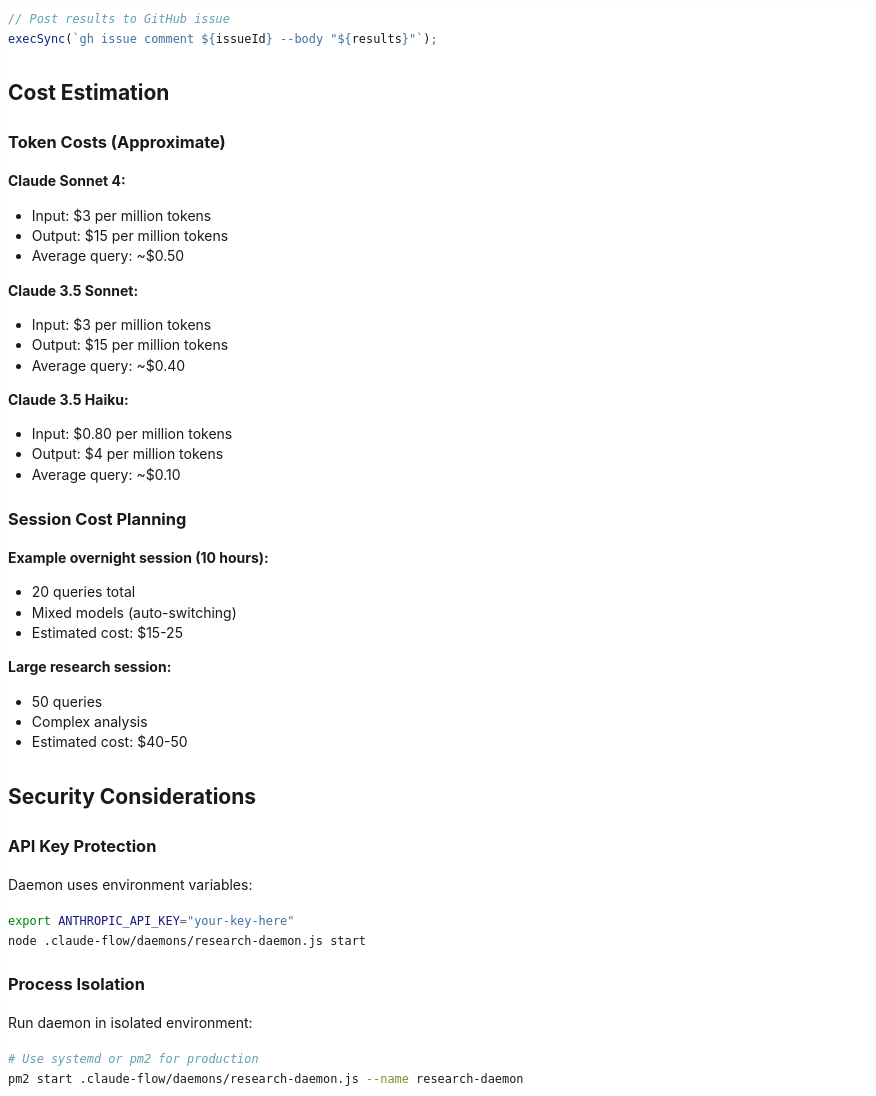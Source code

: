 ```javascript
// Post results to GitHub issue
execSync(`gh issue comment ${issueId} --body "${results}"`);
```

## Cost Estimation

### Token Costs (Approximate)

**Claude Sonnet 4:**
- Input: $3 per million tokens
- Output: $15 per million tokens
- Average query: ~$0.50

**Claude 3.5 Sonnet:**
- Input: $3 per million tokens
- Output: $15 per million tokens
- Average query: ~$0.40

**Claude 3.5 Haiku:**
- Input: $0.80 per million tokens
- Output: $4 per million tokens
- Average query: ~$0.10

### Session Cost Planning

**Example overnight session (10 hours):**
- 20 queries total
- Mixed models (auto-switching)
- Estimated cost: $15-25

**Large research session:**
- 50 queries
- Complex analysis
- Estimated cost: $40-50

## Security Considerations

### API Key Protection

Daemon uses environment variables:
```bash
export ANTHROPIC_API_KEY="your-key-here"
node .claude-flow/daemons/research-daemon.js start
```

### Process Isolation

Run daemon in isolated environment:
```bash
# Use systemd or pm2 for production
pm2 start .claude-flow/daemons/research-daemon.js --name research-daemon
```
